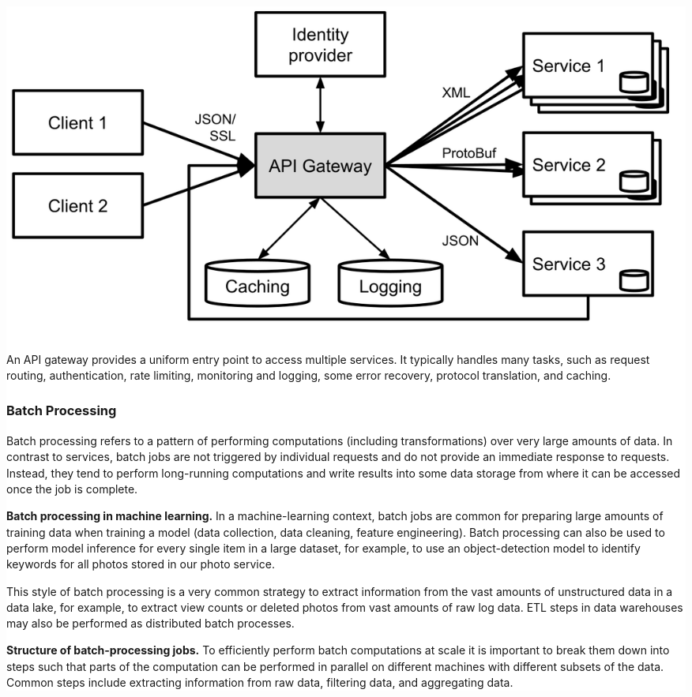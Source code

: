 ![An architectural diagram of two clients on the left connecting to three services on the right through a box labeled API gateway in the middle. The API gateway is additionally connected to a box labeled identity provider and two databases labeled caching and logging.](./img/12-api-gateway.svg)

<figcaption>

An API gateway provides a uniform entry point to access multiple services. It typically handles many tasks, such as request routing, authentication, rate limiting, monitoring and logging, some error recovery, protocol translation, and caching.

</figcaption>
</figure>

### Batch Processing

Batch processing refers to a pattern of performing computations (including transformations) over very large amounts of data. In contrast to services, batch jobs are not triggered by individual requests and do not provide an immediate response to requests. Instead, they tend to perform long-running computations and write results into some data storage from where it can be accessed once the job is complete. 

**Batch processing in machine learning.** In a machine-learning context, batch jobs are common for preparing large amounts of training data when training a model (data collection, data cleaning, feature engineering). Batch processing can also be used to perform model inference for every single item in a large dataset, for example, to use an object-detection model to identify keywords for all photos stored in our photo service.

This style of batch processing is a very common strategy to extract information from the vast amounts of unstructured data in a data lake, for example, to extract view counts or deleted photos from vast amounts of raw log data. ETL steps in data warehouses may also be performed as distributed batch processes.

**Structure of batch-processing jobs.** To efficiently perform batch computations at scale it is important to break them down into steps such that parts of the computation can be performed in parallel on different machines with different subsets of the data. Common steps include extracting information from raw data, filtering data, and aggregating data.
